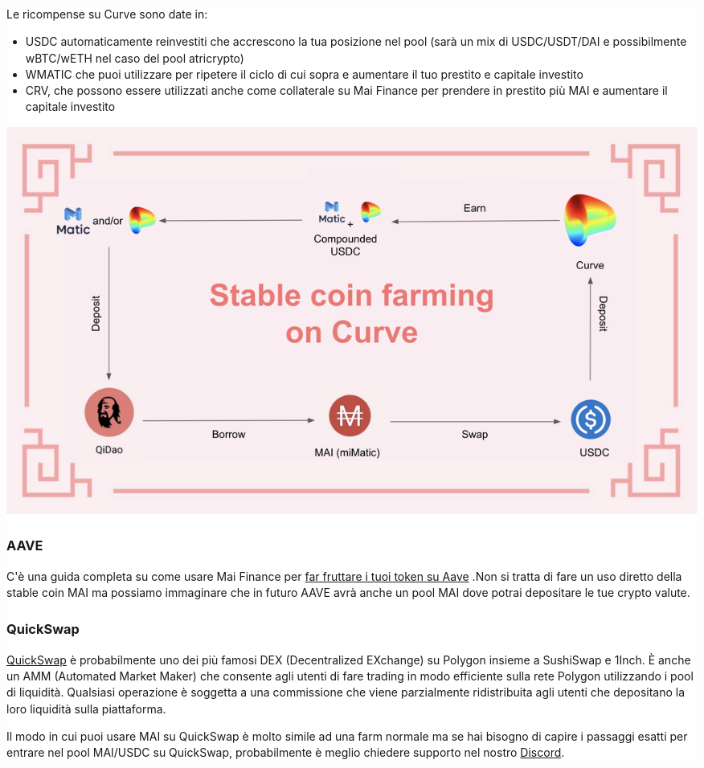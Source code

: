 Le ricompense su Curve sono date in:

* USDC automaticamente reinvestiti che accrescono la tua posizione nel pool \(sarà un mix di USDC/USDT/DAI e possibilmente wBTC/wETH nel caso del pool atricrypto\)
* WMATIC che puoi utilizzare per ripetere il ciclo di cui sopra e aumentare il tuo prestito e capitale investito
* CRV, che possono essere utilizzati anche come collaterale su Mai Finance per prendere in prestito più MAI e aumentare il capitale investito

![](../.gitbook/assets/screen-shot-2021-08-11-at-12.14.27-pm.png)

### AAVE

C'è una guida completa su come usare Mai Finance per [far fruttare i tuoi token su Aave](https://app.gitbook.com/@qidao-qimps/s/mai-finance-tutorials/v/italian/tutorial/far-fruttare-i-tuoi-token-su-aave/@drafts) .Non si tratta di fare un uso diretto della stable coin MAI ma possiamo immaginare che in futuro AAVE avrà anche un pool MAI dove potrai depositare le tue crypto valute.

### QuickSwap

[QuickSwap](https://quickswap.exchange/#/) è probabilmente uno dei più famosi DEX \(Decentralized EXchange\) su Polygon insieme a SushiSwap e 1Inch. È anche un AMM \(Automated Market Maker\) che consente agli utenti di fare trading in modo efficiente sulla rete Polygon utilizzando i pool di liquidità. Qualsiasi operazione è soggetta a una commissione che viene parzialmente ridistribuita agli utenti che depositano la loro liquidità sulla piattaforma.

Il modo in cui puoi usare MAI su QuickSwap è molto simile ad una farm normale ma se hai bisogno di capire i passaggi esatti per entrare nel pool MAI/USDC su QuickSwap, probabilmente è meglio chiedere supporto nel nostro [Discord](https://discord.gg/aRghpvhV).
